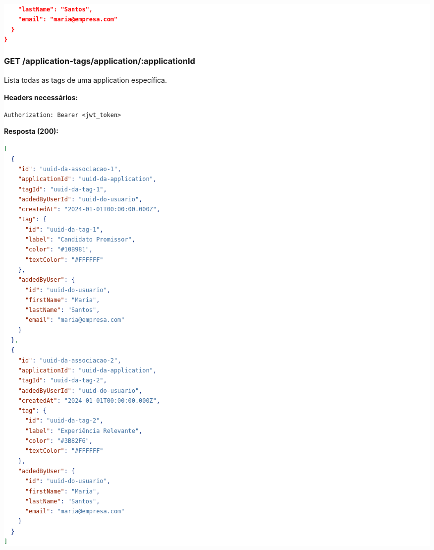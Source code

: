 ```json
    "lastName": "Santos",
    "email": "maria@empresa.com"
  }
}
```

### GET /application-tags/application/:applicationId
Lista todas as tags de uma application específica.

**Headers necessários:**
```
Authorization: Bearer <jwt_token>
```

**Resposta (200):**
```json
[
  {
    "id": "uuid-da-associacao-1",
    "applicationId": "uuid-da-application",
    "tagId": "uuid-da-tag-1",
    "addedByUserId": "uuid-do-usuario",
    "createdAt": "2024-01-01T00:00:00.000Z",
    "tag": {
      "id": "uuid-da-tag-1",
      "label": "Candidato Promissor",
      "color": "#10B981",
      "textColor": "#FFFFFF"
    },
    "addedByUser": {
      "id": "uuid-do-usuario",
      "firstName": "Maria",
      "lastName": "Santos",
      "email": "maria@empresa.com"
    }
  },
  {
    "id": "uuid-da-associacao-2",
    "applicationId": "uuid-da-application",
    "tagId": "uuid-da-tag-2",
    "addedByUserId": "uuid-do-usuario",
    "createdAt": "2024-01-01T00:00:00.000Z",
    "tag": {
      "id": "uuid-da-tag-2",
      "label": "Experiência Relevante",
      "color": "#3B82F6",
      "textColor": "#FFFFFF"
    },
    "addedByUser": {
      "id": "uuid-do-usuario",
      "firstName": "Maria",
      "lastName": "Santos",
      "email": "maria@empresa.com"
    }
  }
]
```

